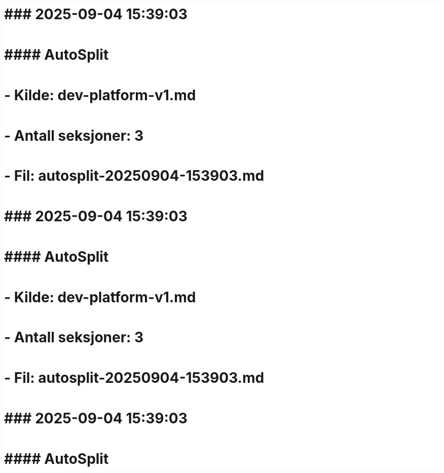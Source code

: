 #

# \### 2025-09-04 15:39:03

# \#### AutoSplit

# \- Kilde: dev-platform-v1.md

# \- Antall seksjoner: 3

# \- Fil: autosplit-20250904-153903.md

#

#

#

#

# \### 2025-09-04 15:39:03

# \#### AutoSplit

# \- Kilde: dev-platform-v1.md

# \- Antall seksjoner: 3

# \- Fil: autosplit-20250904-153903.md

#

#

#

#

# \### 2025-09-04 15:39:03

# \#### AutoSplit
